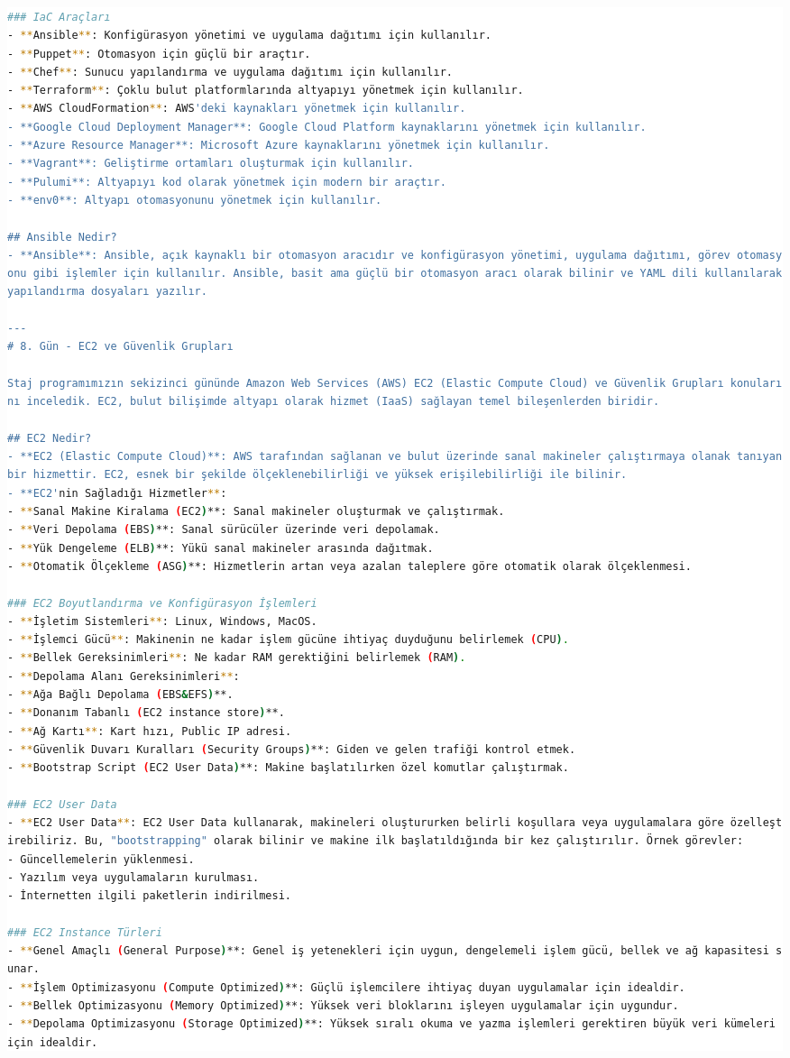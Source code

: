   ```bash
### IaC Araçları
- **Ansible**: Konfigürasyon yönetimi ve uygulama dağıtımı için kullanılır.
- **Puppet**: Otomasyon için güçlü bir araçtır.
- **Chef**: Sunucu yapılandırma ve uygulama dağıtımı için kullanılır.
- **Terraform**: Çoklu bulut platformlarında altyapıyı yönetmek için kullanılır.
- **AWS CloudFormation**: AWS'deki kaynakları yönetmek için kullanılır.
- **Google Cloud Deployment Manager**: Google Cloud Platform kaynaklarını yönetmek için kullanılır.
- **Azure Resource Manager**: Microsoft Azure kaynaklarını yönetmek için kullanılır.
- **Vagrant**: Geliştirme ortamları oluşturmak için kullanılır.
- **Pulumi**: Altyapıyı kod olarak yönetmek için modern bir araçtır.
- **env0**: Altyapı otomasyonunu yönetmek için kullanılır.

## Ansible Nedir?
- **Ansible**: Ansible, açık kaynaklı bir otomasyon aracıdır ve konfigürasyon yönetimi, uygulama dağıtımı, görev otomasyonu gibi işlemler için kullanılır. Ansible, basit ama güçlü bir otomasyon aracı olarak bilinir ve YAML dili kullanılarak yapılandırma dosyaları yazılır.

---
# 8. Gün - EC2 ve Güvenlik Grupları

Staj programımızın sekizinci gününde Amazon Web Services (AWS) EC2 (Elastic Compute Cloud) ve Güvenlik Grupları konularını inceledik. EC2, bulut bilişimde altyapı olarak hizmet (IaaS) sağlayan temel bileşenlerden biridir.

## EC2 Nedir?
- **EC2 (Elastic Compute Cloud)**: AWS tarafından sağlanan ve bulut üzerinde sanal makineler çalıştırmaya olanak tanıyan bir hizmettir. EC2, esnek bir şekilde ölçeklenebilirliği ve yüksek erişilebilirliği ile bilinir.
- **EC2'nin Sağladığı Hizmetler**:
  - **Sanal Makine Kiralama (EC2)**: Sanal makineler oluşturmak ve çalıştırmak.
  - **Veri Depolama (EBS)**: Sanal sürücüler üzerinde veri depolamak.
  - **Yük Dengeleme (ELB)**: Yükü sanal makineler arasında dağıtmak.
  - **Otomatik Ölçekleme (ASG)**: Hizmetlerin artan veya azalan taleplere göre otomatik olarak ölçeklenmesi.

### EC2 Boyutlandırma ve Konfigürasyon İşlemleri
- **İşletim Sistemleri**: Linux, Windows, MacOS.
- **İşlemci Gücü**: Makinenin ne kadar işlem gücüne ihtiyaç duyduğunu belirlemek (CPU).
- **Bellek Gereksinimleri**: Ne kadar RAM gerektiğini belirlemek (RAM).
- **Depolama Alanı Gereksinimleri**:
  - **Ağa Bağlı Depolama (EBS&EFS)**.
  - **Donanım Tabanlı (EC2 instance store)**.
- **Ağ Kartı**: Kart hızı, Public IP adresi.
- **Güvenlik Duvarı Kuralları (Security Groups)**: Giden ve gelen trafiği kontrol etmek.
- **Bootstrap Script (EC2 User Data)**: Makine başlatılırken özel komutlar çalıştırmak.

### EC2 User Data
- **EC2 User Data**: EC2 User Data kullanarak, makineleri oluştururken belirli koşullara veya uygulamalara göre özelleştirebiliriz. Bu, "bootstrapping" olarak bilinir ve makine ilk başlatıldığında bir kez çalıştırılır. Örnek görevler:
  - Güncellemelerin yüklenmesi.
  - Yazılım veya uygulamaların kurulması.
  - İnternetten ilgili paketlerin indirilmesi.

### EC2 Instance Türleri
- **Genel Amaçlı (General Purpose)**: Genel iş yetenekleri için uygun, dengelemeli işlem gücü, bellek ve ağ kapasitesi sunar.
- **İşlem Optimizasyonu (Compute Optimized)**: Güçlü işlemcilere ihtiyaç duyan uygulamalar için idealdir.
- **Bellek Optimizasyonu (Memory Optimized)**: Yüksek veri bloklarını işleyen uygulamalar için uygundur.
- **Depolama Optimizasyonu (Storage Optimized)**: Yüksek sıralı okuma ve yazma işlemleri gerektiren büyük veri kümeleri için idealdir.
  ```